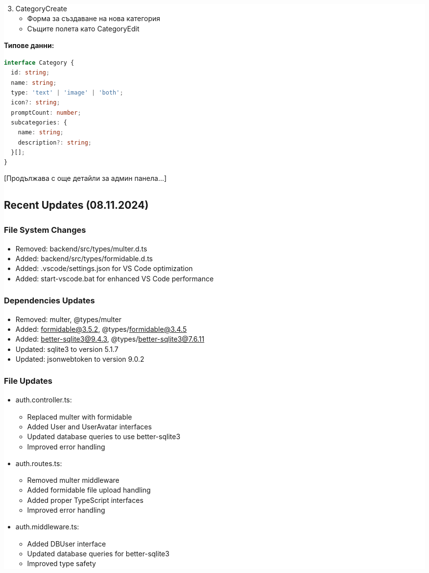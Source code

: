 3. CategoryCreate
   - Форма за създаване на нова категория
   - Същите полета като CategoryEdit

**Типове данни:**
```typescript
interface Category {
  id: string;
  name: string;
  type: 'text' | 'image' | 'both';
  icon?: string;
  promptCount: number;
  subcategories: {
    name: string;
    description?: string;
  }[];
}
```

[Продължава с още детайли за админ панела...]

## Recent Updates (08.11.2024)

### File System Changes
- Removed: backend/src/types/multer.d.ts
- Added: backend/src/types/formidable.d.ts
- Added: .vscode/settings.json for VS Code optimization
- Added: start-vscode.bat for enhanced VS Code performance

### Dependencies Updates
- Removed: multer, @types/multer
- Added: formidable@3.5.2, @types/formidable@3.4.5
- Added: better-sqlite3@9.4.3, @types/better-sqlite3@7.6.11
- Updated: sqlite3 to version 5.1.7
- Updated: jsonwebtoken to version 9.0.2

### File Updates
- auth.controller.ts: 
  - Replaced multer with formidable
  - Added User and UserAvatar interfaces
  - Updated database queries to use better-sqlite3
  - Improved error handling

- auth.routes.ts:
  - Removed multer middleware
  - Added formidable file upload handling
  - Added proper TypeScript interfaces
  - Improved error handling

- auth.middleware.ts:
  - Added DBUser interface
  - Updated database queries for better-sqlite3
  - Improved type safety
